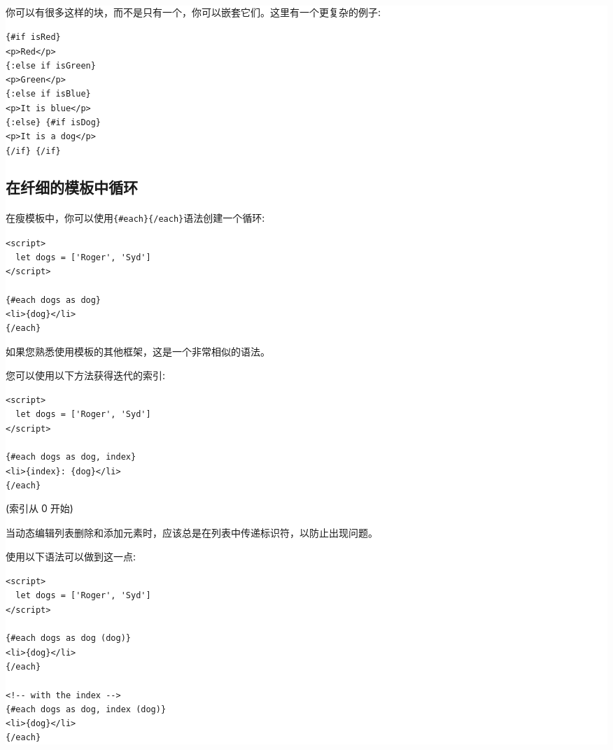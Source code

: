 你可以有很多这样的块，而不是只有一个，你可以嵌套它们。这里有一个更复杂的例子:

```
{#if isRed}
<p>Red</p>
{:else if isGreen}
<p>Green</p>
{:else if isBlue}
<p>It is blue</p>
{:else} {#if isDog}
<p>It is a dog</p>
{/if} {/if} 
```

## 在纤细的模板中循环

在瘦模板中，你可以使用`{#each}{/each}`语法创建一个循环:

```
<script>
  let dogs = ['Roger', 'Syd']
</script>

{#each dogs as dog}
<li>{dog}</li>
{/each} 
```

如果您熟悉使用模板的其他框架，这是一个非常相似的语法。

您可以使用以下方法获得迭代的索引:

```
<script>
  let dogs = ['Roger', 'Syd']
</script>

{#each dogs as dog, index}
<li>{index}: {dog}</li>
{/each} 
```

(索引从 0 开始)

当动态编辑列表删除和添加元素时，应该总是在列表中传递标识符，以防止出现问题。

使用以下语法可以做到这一点:

```
<script>
  let dogs = ['Roger', 'Syd']
</script>

{#each dogs as dog (dog)}
<li>{dog}</li>
{/each}

<!-- with the index -->
{#each dogs as dog, index (dog)}
<li>{dog}</li>
{/each} 
```

